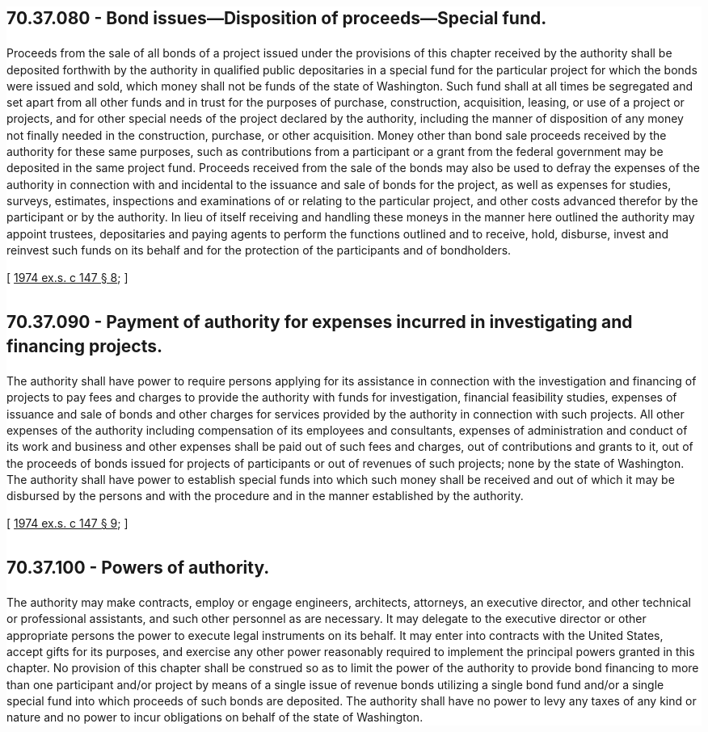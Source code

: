 ## 70.37.080 - Bond issues—Disposition of proceeds—Special fund.
Proceeds from the sale of all bonds of a project issued under the provisions of this chapter received by the authority shall be deposited forthwith by the authority in qualified public depositaries in a special fund for the particular project for which the bonds were issued and sold, which money shall not be funds of the state of Washington. Such fund shall at all times be segregated and set apart from all other funds and in trust for the purposes of purchase, construction, acquisition, leasing, or use of a project or projects, and for other special needs of the project declared by the authority, including the manner of disposition of any money not finally needed in the construction, purchase, or other acquisition. Money other than bond sale proceeds received by the authority for these same purposes, such as contributions from a participant or a grant from the federal government may be deposited in the same project fund. Proceeds received from the sale of the bonds may also be used to defray the expenses of the authority in connection with and incidental to the issuance and sale of bonds for the project, as well as expenses for studies, surveys, estimates, inspections and examinations of or relating to the particular project, and other costs advanced therefor by the participant or by the authority. In lieu of itself receiving and handling these moneys in the manner here outlined the authority may appoint trustees, depositaries and paying agents to perform the functions outlined and to receive, hold, disburse, invest and reinvest such funds on its behalf and for the protection of the participants and of bondholders.

\[ [1974 ex.s. c 147 § 8](https://leg.wa.gov/CodeReviser/documents/sessionlaw/1974ex1c147.pdf?cite=1974%20ex.s.%20c%20147%20§%208); \]

## 70.37.090 - Payment of authority for expenses incurred in investigating and financing projects.
The authority shall have power to require persons applying for its assistance in connection with the investigation and financing of projects to pay fees and charges to provide the authority with funds for investigation, financial feasibility studies, expenses of issuance and sale of bonds and other charges for services provided by the authority in connection with such projects. All other expenses of the authority including compensation of its employees and consultants, expenses of administration and conduct of its work and business and other expenses shall be paid out of such fees and charges, out of contributions and grants to it, out of the proceeds of bonds issued for projects of participants or out of revenues of such projects; none by the state of Washington. The authority shall have power to establish special funds into which such money shall be received and out of which it may be disbursed by the persons and with the procedure and in the manner established by the authority.

\[ [1974 ex.s. c 147 § 9](https://leg.wa.gov/CodeReviser/documents/sessionlaw/1974ex1c147.pdf?cite=1974%20ex.s.%20c%20147%20§%209); \]

## 70.37.100 - Powers of authority.
The authority may make contracts, employ or engage engineers, architects, attorneys, an executive director, and other technical or professional assistants, and such other personnel as are necessary. It may delegate to the executive director or other appropriate persons the power to execute legal instruments on its behalf. It may enter into contracts with the United States, accept gifts for its purposes, and exercise any other power reasonably required to implement the principal powers granted in this chapter. No provision of this chapter shall be construed so as to limit the power of the authority to provide bond financing to more than one participant and/or project by means of a single issue of revenue bonds utilizing a single bond fund and/or a single special fund into which proceeds of such bonds are deposited. The authority shall have no power to levy any taxes of any kind or nature and no power to incur obligations on behalf of the state of Washington.
